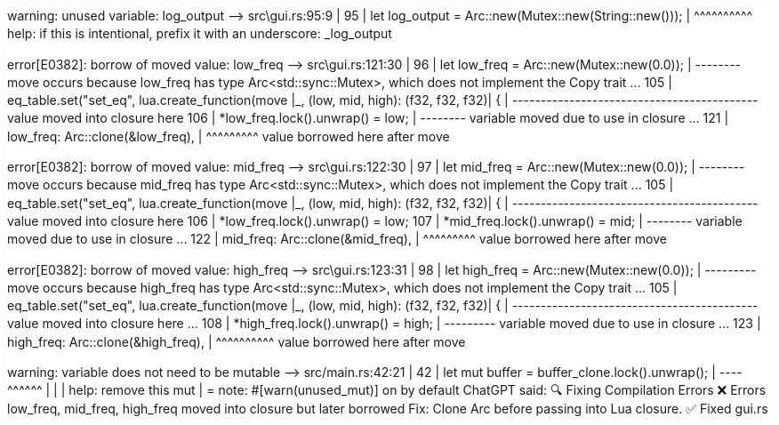 warning: unused variable: log_output
  --> src\gui.rs:95:9
   |
95 |     let log_output = Arc::new(Mutex::new(String::new()));
   |         ^^^^^^^^^^ help: if this is intentional, prefix it with an underscore: _log_output

error[E0382]: borrow of moved value: low_freq
   --> src\gui.rs:121:30
    |
96  |     let low_freq = Arc::new(Mutex::new(0.0));
    |         -------- move occurs because low_freq has type Arc<std::sync::Mutex<f32>>, which does not implement the Copy trait
...
105 |     eq_table.set("set_eq", lua.create_function(move |_, (low, mid, high): (f32, f32, f32)| {
    |                                                ------------------------------------------- value moved into closure here
106 |         *low_freq.lock().unwrap() = low;
    |          -------- variable moved due to use in closure
...
121 |         low_freq: Arc::clone(&low_freq),
    |                              ^^^^^^^^^ value borrowed here after move

error[E0382]: borrow of moved value: mid_freq
   --> src\gui.rs:122:30
    |
97  |     let mid_freq = Arc::new(Mutex::new(0.0));
    |         -------- move occurs because mid_freq has type Arc<std::sync::Mutex<f32>>, which does not implement the Copy trait
...
105 |     eq_table.set("set_eq", lua.create_function(move |_, (low, mid, high): (f32, f32, f32)| {
    |                                                ------------------------------------------- value moved into closure here
106 |         *low_freq.lock().unwrap() = low;
107 |         *mid_freq.lock().unwrap() = mid;
    |          -------- variable moved due to use in closure
...
122 |         mid_freq: Arc::clone(&mid_freq),
    |                              ^^^^^^^^^ value borrowed here after move

error[E0382]: borrow of moved value: high_freq
   --> src\gui.rs:123:31
    |
98  |     let high_freq = Arc::new(Mutex::new(0.0));
    |         --------- move occurs because high_freq has type Arc<std::sync::Mutex<f32>>, which does not implement the Copy trait
...
105 |     eq_table.set("set_eq", lua.create_function(move |_, (low, mid, high): (f32, f32, f32)| {
    |                                                ------------------------------------------- value moved into closure here
...
108 |         *high_freq.lock().unwrap() = high;
    |          --------- variable moved due to use in closure
...
123 |         high_freq: Arc::clone(&high_freq),
    |                               ^^^^^^^^^^ value borrowed here after move

warning: variable does not need to be mutable
  --> src/main.rs:42:21
   |
42 |                 let mut buffer = buffer_clone.lock().unwrap();
   |                     ----^^^^^^
   |                     |
   |                     help: remove this mut
   |
   = note: #[warn(unused_mut)] on by default
ChatGPT said:
🔍 Fixing Compilation Errors
❌ Errors
low_freq, mid_freq, high_freq moved into closure but later borrowed
Fix: Clone Arc before passing into Lua closure.
✅ Fixed gui.rs